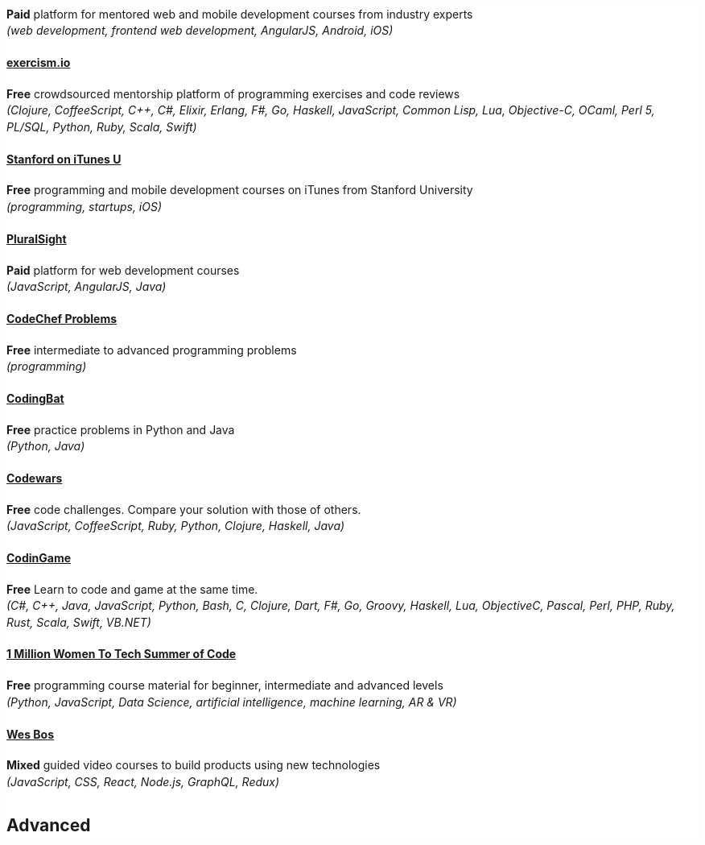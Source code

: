 **Paid** platform for mentored web and mobile development courses from industry experts  
*(web development, frontend web development, AngularJS, Android, iOS)*

#### [exercism.io](https://exercism.io/)

**Free** crowdsourced mentorship platform of programming exercises and code reviews  
*(Clojure, CoffeeScript, C++, C\#, Elixir, Erlang, F\#, Go, Haskell, JavaScript, Common Lisp, Lua, Objective-C, OCaml, Perl 5, PL/SQL, Python, Ruby, Scala, Swift)*

#### [Stanford on iTunes U](https://itunes.stanford.edu/)

**Free** programming and mobile development courses on iTunes from Stanford University  
*(programming, startups, iOS)*

#### [PluralSight](https://www.pluralsight.com/tag/developer?pageSize=48&sort=popular)

**Paid** platform for web development courses  
*(JavaScript, AngularJS, Java)*

#### [CodeChef Problems](https://www.codechef.com/problems/easy/)

**Free** intermediate to advanced programming problems  
*(programming)*

#### [CodingBat](https://codingbat.com/)

**Free** practice problems in Python and Java  
*(Python, Java)*

#### [Codewars](https://www.codewars.com/)

**Free** code challenges. Compare your solution with those of others.  
*(JavaScript, CoffeeScript, Ruby, Python, Clojure, Haskell, Java)*

#### [CodinGame](https://www.codingame.com/)

**Free** Learn to code and game at the same time.  
*(C\#, C++, Java, JavaScript, Python, Bash, C, Clojure, Dart, F\#, Go, Groovy, Haskell, Lua, ObjectiveC, Pascal, Perl, PHP, Ruby, Rust, Scala, Swift, VB.NET)*

#### [1 Million Women To Tech Summer of Code](https://github.com/1millionwomentotech/toolkitten/tree/master/summer-of-code)

**Free** programming course material for beginner, intermediate and advanced levels  
*(Python, JavaScript, Data Science, artificial intelligence, machine learning, AR & VR)*

#### [Wes Bos](https://wesbos.com/courses/)

**Mixed** guided video courses to build products using new technologies  
*(JavaScript, CSS, React, Node.js, GraphQL, Redux)*

Advanced
--------
